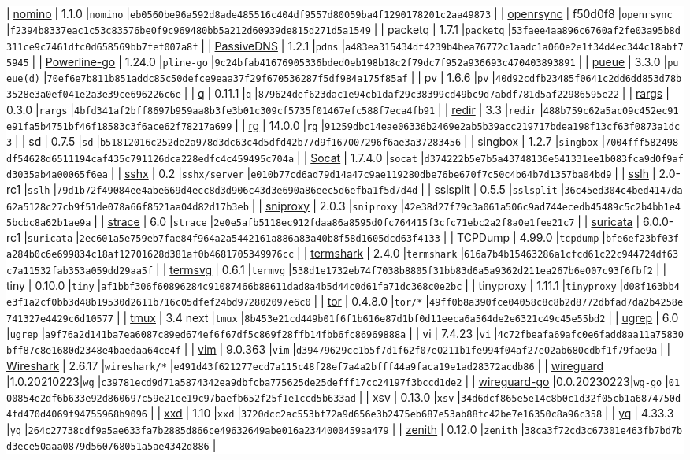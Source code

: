 | [nomino](//github.com/yaa110/nomino)                | 1.1.0      |`nomino`      |`eb0560be96a592d8ade485516c404df9557d80059ba4f1290178201c2aa49873` |
| [openrsync](//github.com/kristapsdz/openrsync)      | f50d0f8    |`openrsync`   |`f2394b8337eac1c53c83576be0f9c969480bb5a212d60939de815d271d5a1549` |
| [packetq](//www.dns-oarc.net/tools/packetq)         | 1.7.1      |`packetq`     |`53faee4aa896c6760af2fe03a95b8d311ce9c7461dfc0d658569bb7fef007a8f` |
| [PassiveDNS](//github.com/gamelinux/passivedns)     | 1.2.1      |`pdns`        |`a483ea315434df4239b4bea76772c1aadc1a060e2e1f34d4ec344c18abf75945` |
| [Powerline-go](//github.com/justjanne/powerline-go) | 1.24.0     |`pline-go`    |`9c24bfab41676905336bded0eb198b18c2f79dc7f952a936693c470403893891` |
| [pueue](//github.com/Nukesor/pueue)                 | 3.3.0      |`pueue(d)`    |`70ef6e7b811b851addc85c50defce9eaa37f29f670536287f5df984a175f85af` |
| [pv](//github.com/icetee/pv)                        | 1.6.6      |`pv`          |`40d92cdfb23485f0641c2dd6dd853d78b3528e3a0ef041e2a3e39ce696226c6e` |
| [q](//github.com/natesales/q)                       | 0.11.1     |`q`           |`879624def623dac1e94cb1daf29c38399cd49bc9d7abdf781d5af22986595e22` |
| [rargs](//github.com/lotabout/rargs)                | 0.3.0      |`rargs`       |`4bfd341af2bff8697b959aa8b3fe3b01c309cf5735f01467efc588f7eca4fb91` |
| [redir](//github.com/troglobit/redir)               | 3.3        |`redir`       |`488b759c62a5ac09c452ec91e91fa5b4751bf46f18583c3f6ace62f78217a699` |
| [rg](//github.com/BurntSushi/ripgrep)               | 14.0.0     |`rg`          |`91259dbc14eae06336b2469e2ab5b39acc219717bdea198f13cf63f0873a1dc3` |
| [sd](//github.com/chmln/sd)                         | 0.7.5      |`sd`          |`b51812016c252de2a978d3dc63c4d5dfd42b77d9f167007296f6ae3a37283456` |
| [singbox](//github.com/SagerNet/sing-box)           | 1.2.7      |`singbox`     |`7004fff582498df54628d6511194caf435c791126dca228edfc4c459495c704a` |
| [Socat](http://www.dest-unreach.org/socat/)         | 1.7.4.0    |`socat`       |`d374222b5e7b5a43748136e541331ee1b083fca9d0f9afd3035ab4a00065f6ea` |
| [sshx](//github.com/ekzhang/sshx/)                  | 0.2        |`sshx/server` |`e010b77cd6ad79d14a47c9ae119280dbe76be670f7c50c4b64b7d1357ba04bd9` |
| [sslh](//github.com/yrutschle/sslh/)                | 2.0-rc1    |`sslh`        |`79d1b72f49084ee4abe669d4ecc8d3d906c43d3e690a86eec5d6efba1f5d7d4d` |
| [sslsplit](//github.com/droe/sslsplit/)             | 0.5.5      |`sslsplit`    |`36c45ed304c4bed4147da62a5128c27cb9f51de078a66f8521aa04d82d17b3eb` |
| [sniproxy](//github.com/mosajjal/sniproxy)          | 2.0.3      |`sniproxy`    |`42e38d27f79c3a061a506c9ad744ecedb45489c5c2b4bb1e45bcbc8a62b1ae9a` |
| [strace](//github.com/strace/strace)                | 6.0        |`strace`      |`2e0e5afb5118ec912fdaa86a8595d0fc764415f3cfc71ebc2a2f8a0e1fee21c7` |
| [suricata](//github.com/OISF/suricata)              | 6.0.0-rc1  |`suricata`    |`2ec601a5e759eb7fae84f964a2a5442161a886a83a40b8f58d1605dcd63f4133` |
| [TCPDump](//www.tcpdump.org/)                       | 4.99.0     |`tcpdump`     |`bfe6ef23bf03fa284b0c6e699834c18af12701628d381af0b4681705349976cc` |
| [termshark](//github.com/gcla/termshark)            | 2.4.0      |`termshark`   |`616a7b4b15463286a1cfcd61c22c944724df63c7a11532fab353a059dd29aa5f` |
| [termsvg](//github.com/MrMarble/termsvg)            | 0.6.1      |`termvg`      |`538d1e1732eb74f7038b8805f31bb83d6a5a9362d211ea267b6e007c93f6fbf2` |
| [tiny](//github.com/osa1/tiny)                      | 0.10.0     |`tiny`        |`af1bbf306f60896284c91087466b88611dad8a4b5d44c0d61fa71dc368c0e2bc` |
| [tinyproxy](//github.com/tinyproxy/tinyproxy)       | 1.11.1     |`tinyproxy`   |`d08f163bb4e3f1a2cf0bb3d48b19530d2611b716c05dfef24bd972802097e6c0` |
| [tor](x64/tor/README.md)                            | 0.4.8.0    |`tor/*`       |`49ff0b8a390fce04058c8c8b2d8772dbfad7da2b4258e741327e4429c6d10577` |
| [tmux](//github.com/tmux/tmux)                      | 3.4 next   |`tmux`        |`8b453e21cd449b01f6f1b616e87d1bf0d11eeca6a564de2e6321c49c45e55bd2` |
| [ugrep](//github.com/Genivia/ugrep)                 | 6.0        |`ugrep`       |`a9f76a2d141ba7ea6087c89ed674ef6f67df5c869f28ffb14fbb6fc86969888a` |
| [vi](//github.com/johnsonjh/OpenVi)                 | 7.4.23     |`vi`          |`4c72fbeafa69afc0e6fadd8aa11a75830bff87c8e1680d2348e4baedaa64ce4f` |
| [vim](//www.vim.org/)                               | 9.0.363    |`vim`         |`d39479629cc1b5f7d1f62f07e0211b1fe994f04af27e02ab680cdbf1f79fae9a` |
| [Wireshark](x64/wireshark/README.md)                | 2.6.17     |`wireshark/*` |`e491d43f621277ecd7a115c48f28ef7a4a2bfff44a9faca19e1ad28372acdb86` |
| [wireguard](//github.com/WireGuard/wireguard-tools) |1.0.20210223|`wg`          |`c39781ecd9d71a5874342ea9dbfcba775625de25defff17cc24197f3bccd1de2` |
| [wireguard-go](//github.com/WireGuard/wireguard-go) |0.0.20230223|`wg-go`       |`0100854e2df6b633e92d860697c59e21ee19c97baefb652f25f1e1ccd5b633ad` |
| [xsv](//github.com/BurntSushi/xsv)                  | 0.13.0     |`xsv`         |`34d6dcf865e5e14c8b0c1d32f05cb1a6874750d4fd470d4069f94755968b9096` |
| [xxd](//linux.die.net/man/1/xxd)                    | 1.10       |`xxd`         |`3720dcc2ac553bf72a9d656e3b2475eb687e53ab88fc42be7e16350c8a96c358` |
| [yq](//github.com/mikefarah/yq)                     | 4.33.3     |`yq`          |`264c27738cdf9a5ae633fa7b2885d866ce49632649abe016a2344000459aa479` |
| [zenith](//github.com/bvaisvil/zenith)              | 0.12.0     |`zenith`      |`38ca3f72cd3c67301e463fb7bd7bd3ece50aaa0879d560768051a5ae4342d886` |